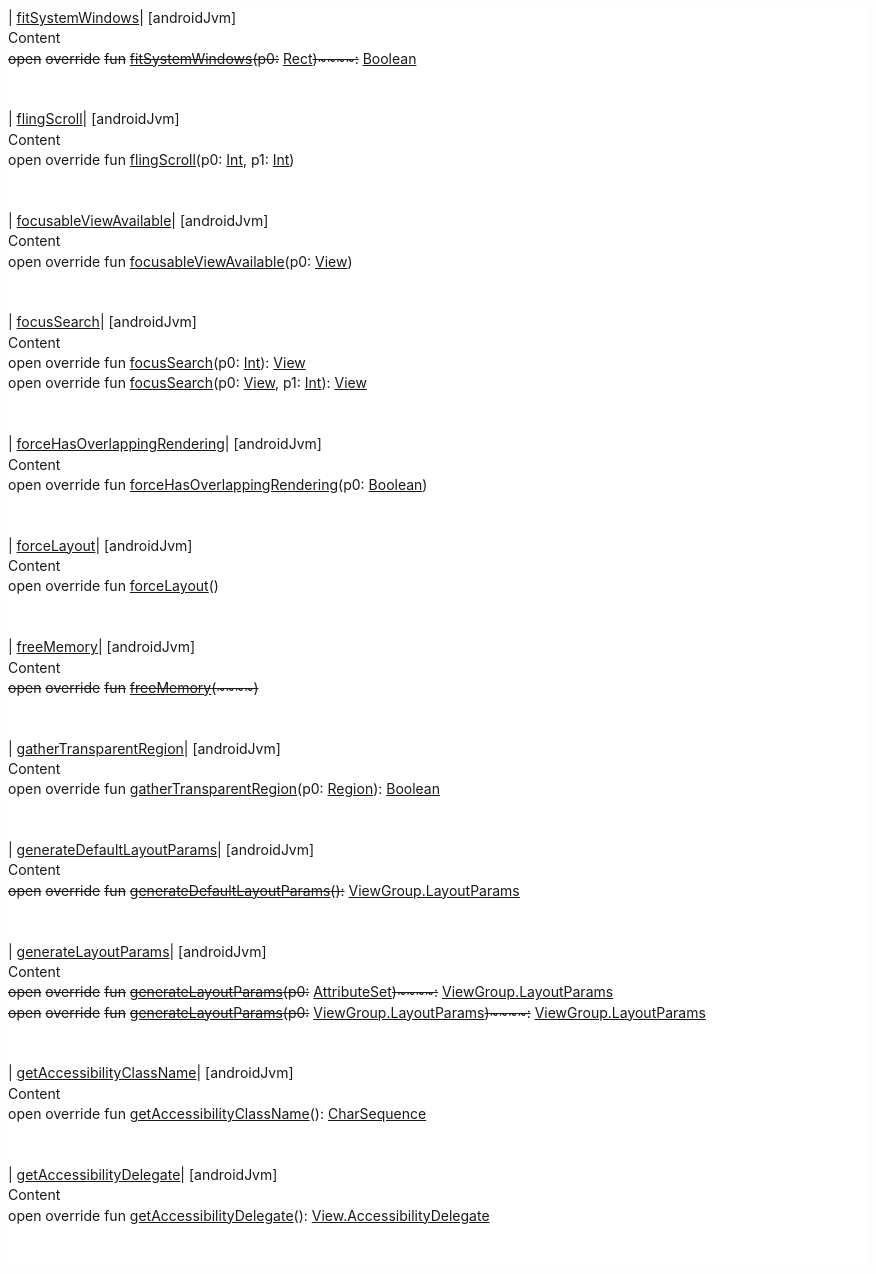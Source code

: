 | [fitSystemWindows](index.md#android.view/View/fitSystemWindows/#android.graphics.Rect/PointingToDeclaration/)| [androidJvm]  <br>Content  <br>~~open~~ ~~override~~ ~~fun~~ [~~fitSystemWindows~~](index.md#android.view/View/fitSystemWindows/#android.graphics.Rect/PointingToDeclaration/)~~(~~~~p0~~~~:~~ [Rect](https://developer.android.com/reference/kotlin/android/graphics/Rect.html)~~)~~~~:~~ [Boolean](https://kotlinlang.org/api/latest/jvm/stdlib/kotlin/-boolean/index.html)  <br><br><br>
| [flingScroll](index.md#android.webkit/WebView/flingScroll/#kotlin.Int#kotlin.Int/PointingToDeclaration/)| [androidJvm]  <br>Content  <br>open override fun [flingScroll](index.md#android.webkit/WebView/flingScroll/#kotlin.Int#kotlin.Int/PointingToDeclaration/)(p0: [Int](https://kotlinlang.org/api/latest/jvm/stdlib/kotlin/-int/index.html), p1: [Int](https://kotlinlang.org/api/latest/jvm/stdlib/kotlin/-int/index.html))  <br><br><br>
| [focusableViewAvailable](index.md#android.view/ViewGroup/focusableViewAvailable/#android.view.View/PointingToDeclaration/)| [androidJvm]  <br>Content  <br>open override fun [focusableViewAvailable](index.md#android.view/ViewGroup/focusableViewAvailable/#android.view.View/PointingToDeclaration/)(p0: [View](https://developer.android.com/reference/kotlin/android/view/View.html))  <br><br><br>
| [focusSearch](index.md#android.view/View/focusSearch/#kotlin.Int/PointingToDeclaration/)| [androidJvm]  <br>Content  <br>open override fun [focusSearch](index.md#android.view/View/focusSearch/#kotlin.Int/PointingToDeclaration/)(p0: [Int](https://kotlinlang.org/api/latest/jvm/stdlib/kotlin/-int/index.html)): [View](https://developer.android.com/reference/kotlin/android/view/View.html)  <br>open override fun [focusSearch](index.md#android.view/ViewGroup/focusSearch/#android.view.View#kotlin.Int/PointingToDeclaration/)(p0: [View](https://developer.android.com/reference/kotlin/android/view/View.html), p1: [Int](https://kotlinlang.org/api/latest/jvm/stdlib/kotlin/-int/index.html)): [View](https://developer.android.com/reference/kotlin/android/view/View.html)  <br><br><br>
| [forceHasOverlappingRendering](index.md#android.view/View/forceHasOverlappingRendering/#kotlin.Boolean/PointingToDeclaration/)| [androidJvm]  <br>Content  <br>open override fun [forceHasOverlappingRendering](index.md#android.view/View/forceHasOverlappingRendering/#kotlin.Boolean/PointingToDeclaration/)(p0: [Boolean](https://kotlinlang.org/api/latest/jvm/stdlib/kotlin/-boolean/index.html))  <br><br><br>
| [forceLayout](index.md#android.view/View/forceLayout/#/PointingToDeclaration/)| [androidJvm]  <br>Content  <br>open override fun [forceLayout](index.md#android.view/View/forceLayout/#/PointingToDeclaration/)()  <br><br><br>
| [freeMemory](index.md#android.webkit/WebView/freeMemory/#/PointingToDeclaration/)| [androidJvm]  <br>Content  <br>~~open~~ ~~override~~ ~~fun~~ [~~freeMemory~~](index.md#android.webkit/WebView/freeMemory/#/PointingToDeclaration/)~~(~~~~)~~  <br><br><br>
| [gatherTransparentRegion](index.md#android.view/ViewGroup/gatherTransparentRegion/#android.graphics.Region/PointingToDeclaration/)| [androidJvm]  <br>Content  <br>open override fun [gatherTransparentRegion](index.md#android.view/ViewGroup/gatherTransparentRegion/#android.graphics.Region/PointingToDeclaration/)(p0: [Region](https://developer.android.com/reference/kotlin/android/graphics/Region.html)): [Boolean](https://kotlinlang.org/api/latest/jvm/stdlib/kotlin/-boolean/index.html)  <br><br><br>
| [generateDefaultLayoutParams](index.md#android.widget/AbsoluteLayout/generateDefaultLayoutParams/#/PointingToDeclaration/)| [androidJvm]  <br>Content  <br>~~open~~ ~~override~~ ~~fun~~ [~~generateDefaultLayoutParams~~](index.md#android.widget/AbsoluteLayout/generateDefaultLayoutParams/#/PointingToDeclaration/)~~(~~~~)~~~~:~~ [ViewGroup.LayoutParams](https://developer.android.com/reference/kotlin/android/view/ViewGroup.LayoutParams.html)  <br><br><br>
| [generateLayoutParams](index.md#android.widget/AbsoluteLayout/generateLayoutParams/#android.util.AttributeSet/PointingToDeclaration/)| [androidJvm]  <br>Content  <br>~~open~~ ~~override~~ ~~fun~~ [~~generateLayoutParams~~](index.md#android.widget/AbsoluteLayout/generateLayoutParams/#android.util.AttributeSet/PointingToDeclaration/)~~(~~~~p0~~~~:~~ [AttributeSet](https://developer.android.com/reference/kotlin/android/util/AttributeSet.html)~~)~~~~:~~ [ViewGroup.LayoutParams](https://developer.android.com/reference/kotlin/android/view/ViewGroup.LayoutParams.html)  <br>~~open~~ ~~override~~ ~~fun~~ [~~generateLayoutParams~~](index.md#android.widget/AbsoluteLayout/generateLayoutParams/#android.view.ViewGroup.LayoutParams/PointingToDeclaration/)~~(~~~~p0~~~~:~~ [ViewGroup.LayoutParams](https://developer.android.com/reference/kotlin/android/view/ViewGroup.LayoutParams.html)~~)~~~~:~~ [ViewGroup.LayoutParams](https://developer.android.com/reference/kotlin/android/view/ViewGroup.LayoutParams.html)  <br><br><br>
| [getAccessibilityClassName](index.md#android.webkit/WebView/getAccessibilityClassName/#/PointingToDeclaration/)| [androidJvm]  <br>Content  <br>open override fun [getAccessibilityClassName](index.md#android.webkit/WebView/getAccessibilityClassName/#/PointingToDeclaration/)(): [CharSequence](https://kotlinlang.org/api/latest/jvm/stdlib/kotlin/-char-sequence/index.html)  <br><br><br>
| [getAccessibilityDelegate](index.md#android.view/View/getAccessibilityDelegate/#/PointingToDeclaration/)| [androidJvm]  <br>Content  <br>open override fun [getAccessibilityDelegate](index.md#android.view/View/getAccessibilityDelegate/#/PointingToDeclaration/)(): [View.AccessibilityDelegate](https://developer.android.com/reference/kotlin/android/view/View.AccessibilityDelegate.html)  <br><br><br>